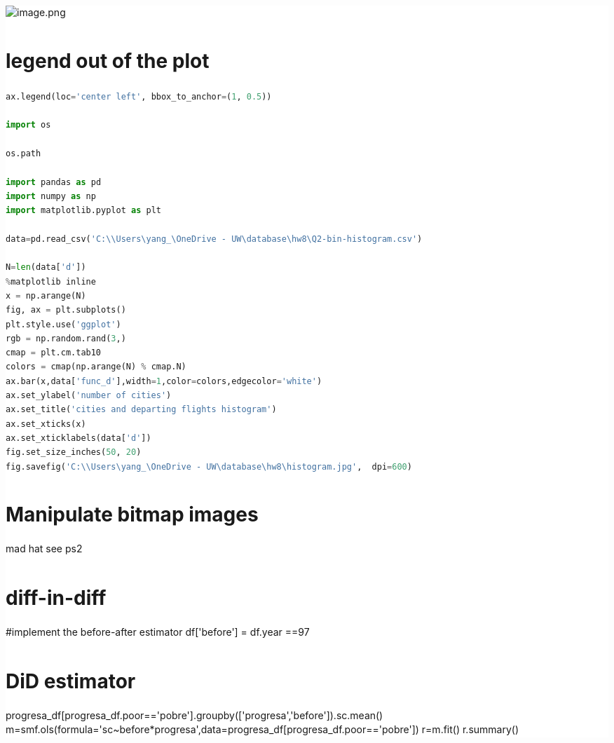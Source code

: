 ![image.png](attachment:image.png)

# legend out of the plot
```py
ax.legend(loc='center left', bbox_to_anchor=(1, 0.5))

import os

os.path

import pandas as pd
import numpy as np
import matplotlib.pyplot as plt

data=pd.read_csv('C:\\Users\yang_\OneDrive - UW\database\hw8\Q2-bin-histogram.csv')

N=len(data['d'])
%matplotlib inline
x = np.arange(N)
fig, ax = plt.subplots()
plt.style.use('ggplot')
rgb = np.random.rand(3,)
cmap = plt.cm.tab10
colors = cmap(np.arange(N) % cmap.N)
ax.bar(x,data['func_d'],width=1,color=colors,edgecolor='white')
ax.set_ylabel('number of cities')
ax.set_title('cities and departing flights histogram')
ax.set_xticks(x)
ax.set_xticklabels(data['d'])
fig.set_size_inches(50, 20)
fig.savefig('C:\\Users\yang_\OneDrive - UW\database\hw8\histogram.jpg',  dpi=600)
```

# Manipulate bitmap images

mad hat see ps2

# diff-in-diff

#implement the before-after estimator
df['before'] = df.year ==97

# DiD estimator
progresa_df[progresa_df.poor=='pobre'].groupby(['progresa','before']).sc.mean()
m=smf.ols(formula='sc~before*progresa',data=progresa_df[progresa_df.poor=='pobre'])
r=m.fit()
r.summary()
